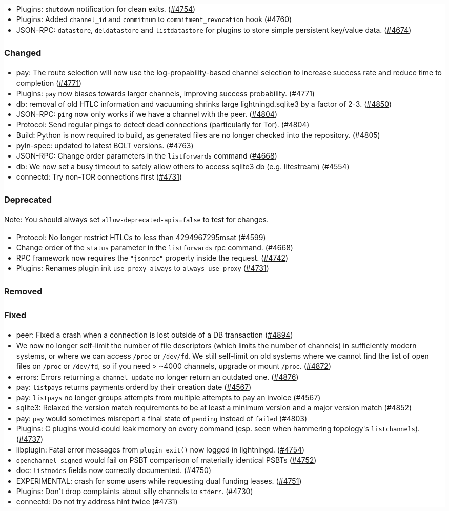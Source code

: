 - Plugins: `shutdown` notification for clean exits. ([#4754])
- Plugins: Added `channel_id` and `commitnum` to `commitment_revocation` hook ([#4760])
- JSON-RPC: `datastore`, `deldatastore` and `listdatastore` for plugins to store simple persistent key/value data. ([#4674])

### Changed

- pay: The route selection will now use the log-propability-based channel selection to increase success rate and reduce time to completion ([#4771])
- Plugins: `pay` now biases towards larger channels, improving success probability. ([#4771])
- db: removal of old HTLC information and vacuuming shrinks large lightningd.sqlite3 by a factor of 2-3. ([#4850])
- JSON-RPC: `ping` now only works if we have a channel with the peer. ([#4804])
- Protocol: Send regular pings to detect dead connections (particularly for Tor). ([#4804])
- Build: Python is now required to build, as generated files are no longer checked into the repository. ([#4805])
- pyln-spec: updated to latest BOLT versions. ([#4763])
- JSON-RPC: Change order parameters in the `listforwards` command ([#4668])
- db: We now set a busy timeout to safely allow others to access sqlite3 db (e.g. litestream) ([#4554])
- connectd: Try non-TOR connections first ([#4731])

### Deprecated

Note: You should always set `allow-deprecated-apis=false` to test for changes.

- Protocol: No longer restrict HTLCs to less than 4294967295msat ([#4599])
- Change order of the `status` parameter in the `listforwards` rpc command. ([#4668])
- RPC framework now requires the `"jsonrpc"` property inside the request. ([#4742])
- Plugins: Renames plugin init `use_proxy_always` to `always_use_proxy` ([#4731])

### Removed

### Fixed

- peer: Fixed a crash when a connection is lost outside of a DB transaction ([#4894])
- We now no longer self-limit the number of file descriptors (which limits the number of channels) in sufficiently modern systems, or where we can access `/proc` or `/dev/fd`. We still self-limit on old systems where we cannot find the list of open files on `/proc` or `/dev/fd`, so if you need > ~4000 channels, upgrade or mount `/proc`. ([#4872])
- errors: Errors returning a `channel_update` no longer return an outdated one. ([#4876])
- pay: `listpays` returns payments orderd by their creation date ([#4567])
- pay: `listpays` no longer groups attempts from multiple attempts to pay an invoice ([#4567])
- sqlite3: Relaxed the version match requirements to be at least a minimum version and a major version match ([#4852])
- pay: `pay` would sometimes misreport a final state of `pending` instead of `failed` ([#4803])
- Plugins: C plugins would could leak memory on every command (esp. seen when hammering topology's `listchannels`). ([#4737])
- libplugin: Fatal error messages from `plugin_exit()` now logged in lightningd. ([#4754])
- `openchannel_signed` would fail on PSBT comparison of materially identical PSBTs ([#4752])
- doc: `listnodes` fields now correctly documented. ([#4750])
- EXPERIMENTAL: crash for some users while requesting dual funding leases. ([#4751])
- Plugins: Don't drop complaints about silly channels to `stderr`. ([#4730])
- connectd: Do not try address hint twice ([#4731])


[#6983]: https://github.com/ElementsProject/lightning/pull/6983
[#7034]: https://github.com/ElementsProject/lightning/pull/7034
[#6864]: https://github.com/ElementsProject/lightning/pull/6864
[#7072]: https://github.com/ElementsProject/lightning/pull/7072
[#6899]: https://github.com/ElementsProject/lightning/pull/6899
[#6936]: https://github.com/ElementsProject/lightning/pull/6936
[#6895]: https://github.com/ElementsProject/lightning/pull/6895
[#6888]: https://github.com/ElementsProject/lightning/pull/6888
[#6898]: https://github.com/ElementsProject/lightning/pull/6898
[#6957]: https://github.com/ElementsProject/lightning/pull/6957
[#6912]: https://github.com/ElementsProject/lightning/pull/6912
[#6967]: https://github.com/ElementsProject/lightning/pull/6967
[#6937]: https://github.com/ElementsProject/lightning/pull/6937
[#6988]: https://github.com/ElementsProject/lightning/pull/6988
[#6785]: https://github.com/ElementsProject/lightning/pull/6785
[#7010]: https://github.com/ElementsProject/lightning/pull/7010
[#6992]: https://github.com/ElementsProject/lightning/pull/6992
[#6904]: https://github.com/ElementsProject/lightning/pull/6904
[#7018]: https://github.com/ElementsProject/lightning/pull/7018
[#6869]: https://github.com/ElementsProject/lightning/pull/6869
[#6984]: https://github.com/ElementsProject/lightning/pull/6984
[#6865]: https://github.com/ElementsProject/lightning/pull/6865
[#6941]: https://github.com/ElementsProject/lightning/pull/6941
[24.02]: https://github.com/ElementsProject/lightning/releases/tag/v24.02
[24.02rc2]: https://github.com/ElementsProject/lightning/releases/tag/v24.02rc2
[#6752]: https://github.com/ElementsProject/lightning/pull/6752
[#6749]: https://github.com/ElementsProject/lightning/pull/6749
[#6753]: https://github.com/ElementsProject/lightning/pull/6753
[#6421]: https://github.com/ElementsProject/lightning/pull/6421
[#6689]: https://github.com/ElementsProject/lightning/pull/6689
[#6780]: https://github.com/ElementsProject/lightning/pull/6780
[#6651]: https://github.com/ElementsProject/lightning/pull/6651
[#6697]: https://github.com/ElementsProject/lightning/pull/6697
[#6617]: https://github.com/ElementsProject/lightning/pull/6617
[#6710]: https://github.com/ElementsProject/lightning/pull/6710
[#6767]: https://github.com/ElementsProject/lightning/pull/6767
[#6676]: https://github.com/ElementsProject/lightning/pull/6676
[#6686]: https://github.com/ElementsProject/lightning/pull/6686
[#6628]: https://github.com/ElementsProject/lightning/pull/6628
[#6797]: https://github.com/ElementsProject/lightning/pull/6797
[#6783]: https://github.com/ElementsProject/lightning/pull/6783
[#6772]: https://github.com/ElementsProject/lightning/pull/6772
[#6833]: https://github.com/ElementsProject/lightning/pull/6833
[#6677]: https://github.com/ElementsProject/lightning/pull/6677
[#6668]: https://github.com/ElementsProject/lightning/pull/6668
[#6748]: https://github.com/ElementsProject/lightning/pull/6748
[#6715]: https://github.com/ElementsProject/lightning/pull/6715
[#6824]: https://github.com/ElementsProject/lightning/pull/6824
[#6760]: https://github.com/ElementsProject/lightning/pull/6760
[#6442]: https://github.com/ElementsProject/lightning/pull/6442
[#6759]: https://github.com/ElementsProject/lightning/pull/6759
[#6773]: https://github.com/ElementsProject/lightning/pull/6773
[#6135]: https://github.com/ElementsProject/lightning/pull/6135
[#6311]: https://github.com/ElementsProject/lightning/pull/6311
[#6734]: https://github.com/ElementsProject/lightning/pull/6734
[#6850]: https://github.com/ElementsProject/lightning/pull/6850
[#6867]: https://github.com/ElementsProject/lightning/pull/6867
[#6857]: https://github.com/ElementsProject/lightning/pull/6857
[#6876]: https://github.com/ElementsProject/lightning/pull/6876
[#6840]: https://github.com/ElementsProject/lightning/pull/6840
[#6884]: https://github.com/ElementsProject/lightning/pull/6884
[#6895]: https://github.com/ElementsProject/lightning/pull/6895
[#6605]: https://github.com/ElementsProject/lightning/pull/6605
[#6622]: https://github.com/ElementsProject/lightning/pull/6622
[#6630]: https://github.com/ElementsProject/lightning/pull/6630
[#6631]: https://github.com/ElementsProject/lightning/pull/6631
[#6632]: https://github.com/ElementsProject/lightning/pull/6632
[#6642]: https://github.com/ElementsProject/lightning/pull/6642
[#6640]: https://github.com/ElementsProject/lightning/pull/6640
[#6662]: https://github.com/ElementsProject/lightning/pull/6662
[v23.08.1]: https://github.com/ElementsProject/lightning/releases/tag/v23.08.1
[#5492]: https://github.com/ElementsProject/lightning/pull/5492
[#6035]: https://github.com/ElementsProject/lightning/pull/6035
[#6127]: https://github.com/ElementsProject/lightning/pull/6127
[#6173]: https://github.com/ElementsProject/lightning/pull/6173
[#6181]: https://github.com/ElementsProject/lightning/pull/6181
[#6209]: https://github.com/ElementsProject/lightning/pull/6209
[#6243]: https://github.com/ElementsProject/lightning/pull/6243
[#6253]: https://github.com/ElementsProject/lightning/pull/6253
[#6273]: https://github.com/ElementsProject/lightning/pull/6273
[#6295]: https://github.com/ElementsProject/lightning/pull/6295
[#6302]: https://github.com/ElementsProject/lightning/pull/6302
[#6303]: https://github.com/ElementsProject/lightning/pull/6303
[#6304]: https://github.com/ElementsProject/lightning/pull/6304
[#6310]: https://github.com/ElementsProject/lightning/pull/6310
[#6334]: https://github.com/ElementsProject/lightning/pull/6334
[#6337]: https://github.com/ElementsProject/lightning/pull/6337
[#6347]: https://github.com/ElementsProject/lightning/pull/6347
[#6361]: https://github.com/ElementsProject/lightning/pull/6361
[#6376]: https://github.com/ElementsProject/lightning/pull/6376
[#6378]: https://github.com/ElementsProject/lightning/pull/6378
[#6388]: https://github.com/ElementsProject/lightning/pull/6388
[#6389]: https://github.com/ElementsProject/lightning/pull/6389
[#6393]: https://github.com/ElementsProject/lightning/pull/6393
[#6398]: https://github.com/ElementsProject/lightning/pull/6398
[#6399]: https://github.com/ElementsProject/lightning/pull/6399
[#6400]: https://github.com/ElementsProject/lightning/pull/6400
[#6403]: https://github.com/ElementsProject/lightning/pull/6403
[#6405]: https://github.com/ElementsProject/lightning/pull/6405
[#6406]: https://github.com/ElementsProject/lightning/pull/6406
[#6412]: https://github.com/ElementsProject/lightning/pull/6412
[#6413]: https://github.com/ElementsProject/lightning/pull/6413
[#6414]: https://github.com/ElementsProject/lightning/pull/6414
[#6417]: https://github.com/ElementsProject/lightning/pull/6417
[#6425]: https://github.com/ElementsProject/lightning/pull/6425
[#6428]: https://github.com/ElementsProject/lightning/pull/6428
[#6431]: https://github.com/ElementsProject/lightning/pull/6431
[#6435]: https://github.com/ElementsProject/lightning/pull/6435
[#6441]: https://github.com/ElementsProject/lightning/pull/6441
[#6454]: https://github.com/ElementsProject/lightning/pull/6454
[#6461]: https://github.com/ElementsProject/lightning/pull/6461
[#6466]: https://github.com/ElementsProject/lightning/pull/6466
[#6468]: https://github.com/ElementsProject/lightning/pull/6468
[#6507]: https://github.com/ElementsProject/lightning/pull/6507
[#6520]: https://github.com/ElementsProject/lightning/pull/6520
[#6547]: https://github.com/ElementsProject/lightning/pull/6547
[#6556]: https://github.com/ElementsProject/lightning/pull/6556
[#6579]: https://github.com/ElementsProject/lightning/pull/6579
[#6570]: https://github.com/ElementsProject/lightning/pull/6570
[#6568]: https://github.com/ElementsProject/lightning/pull/6568
[#6564]: https://github.com/ElementsProject/lightning/pull/6564
[v23.08]: https://github.com/ElementsProject/lightning/releases/tag/v23.08
[#6273]: https://github.com/ElementsProject/lightning/pull/6273
[#6304]: https://github.com/ElementsProject/lightning/pull/6304
[#6297]: https://github.com/ElementsProject/lightning/pull/6297
[#6304]: https://github.com/ElementsProject/lightning/pull/6304
[#6120]: https://github.com/ElementsProject/lightning/pull/6120
[#6138]: https://github.com/ElementsProject/lightning/pull/6138
[#5967]: https://github.com/ElementsProject/lightning/pull/5967
[#5898]: https://github.com/ElementsProject/lightning/pull/5898
[#5986]: https://github.com/ElementsProject/lightning/pull/5986
[#6245]: https://github.com/ElementsProject/lightning/pull/6245
[#6136]: https://github.com/ElementsProject/lightning/pull/6136
[#6128]: https://github.com/ElementsProject/lightning/pull/6128
[#6154]: https://github.com/ElementsProject/lightning/pull/6154
[#6029]: https://github.com/ElementsProject/lightning/pull/6029
[#6075]: https://github.com/ElementsProject/lightning/pull/6075
[#5708]: https://github.com/ElementsProject/lightning/pull/5708
[#6124]: https://github.com/ElementsProject/lightning/pull/6124
[#6012]: https://github.com/ElementsProject/lightning/pull/6012
[#6090]: https://github.com/ElementsProject/lightning/pull/6090
[#6142]: https://github.com/ElementsProject/lightning/pull/6142
[#6140]: https://github.com/ElementsProject/lightning/pull/6140
[#6097]: https://github.com/ElementsProject/lightning/pull/6097
[#6170]: https://github.com/ElementsProject/lightning/pull/6170
[#6107]: https://github.com/ElementsProject/lightning/pull/6107
[#6110]: https://github.com/ElementsProject/lightning/pull/6110
[#6073]: https://github.com/ElementsProject/lightning/pull/6073
[#6115]: https://github.com/ElementsProject/lightning/pull/6115
[#6109]: https://github.com/ElementsProject/lightning/pull/6109
[#6158]: https://github.com/ElementsProject/lightning/pull/6158
[#6184]: https://github.com/ElementsProject/lightning/pull/6184
[#6229]: https://github.com/ElementsProject/lightning/pull/6229
[#6092]: https://github.com/ElementsProject/lightning/pull/6092
[#6068]: https://github.com/ElementsProject/lightning/pull/6068
[#6069]: https://github.com/ElementsProject/lightning/pull/6069
[#6070]: https://github.com/ElementsProject/lightning/pull/6070
[#6071]: https://github.com/ElementsProject/lightning/pull/6071
[#6072]: https://github.com/ElementsProject/lightning/pull/6072
[#5825]: https://github.com/ElementsProject/lightning/pull/5825
[#5882]: https://github.com/ElementsProject/lightning/pull/5882
[#5839]: https://github.com/ElementsProject/lightning/pull/5839
[#5892]: https://github.com/ElementsProject/lightning/pull/5892
[#5751]: https://github.com/ElementsProject/lightning/pull/5751
[#5963]: https://github.com/ElementsProject/lightning/pull/5963
[#5891]: https://github.com/ElementsProject/lightning/pull/5891
[#5747]: https://github.com/ElementsProject/lightning/pull/5747
[#5670]: https://github.com/ElementsProject/lightning/pull/5670
[#5846]: https://github.com/ElementsProject/lightning/pull/5846
[#5880]: https://github.com/ElementsProject/lightning/pull/5880
[#5866]: https://github.com/ElementsProject/lightning/pull/5866
[#5697]: https://github.com/ElementsProject/lightning/pull/5697
[#5867]: https://github.com/ElementsProject/lightning/pull/5867
[#5883]: https://github.com/ElementsProject/lightning/pull/5883
[#5960]: https://github.com/ElementsProject/lightning/pull/5960
[#5679]: https://github.com/ElementsProject/lightning/pull/5679
[#5821]: https://github.com/ElementsProject/lightning/pull/5821
[#5946]: https://github.com/ElementsProject/lightning/pull/5946
[#5968]: https://github.com/ElementsProject/lightning/pull/5968
[#5947]: https://github.com/ElementsProject/lightning/pull/5947
[#5863]: https://github.com/ElementsProject/lightning/pull/5863
[#5925]: https://github.com/ElementsProject/lightning/pull/5925
[#5361]: https://github.com/ElementsProject/lightning/pull/5361
[#5767]: https://github.com/ElementsProject/lightning/pull/5767
[#5841]: https://github.com/ElementsProject/lightning/pull/5841
[#5865]: https://github.com/ElementsProject/lightning/pull/5865
[#5842]: https://github.com/ElementsProject/lightning/pull/5842
[#5956]: https://github.com/ElementsProject/lightning/pull/5956
[#5897]: https://github.com/ElementsProject/lightning/pull/5897
[#5904]: https://github.com/ElementsProject/lightning/pull/5904
[#5994]: https://github.com/ElementsProject/lightning/pull/5994
[#6005]: https://github.com/ElementsProject/lightning/pull/6005
[#5781]: https://github.com/ElementsProject/lightning/pull/5781
[#5783]: https://github.com/ElementsProject/lightning/pull/5783
[#5775]: https://github.com/ElementsProject/lightning/pull/5775
[#5789]: https://github.com/ElementsProject/lightning/pull/5789
[#5796]: https://github.com/ElementsProject/lightning/pull/5796
[#5785]: https://github.com/ElementsProject/lightning/pull/5785
[#5775]: https://github.com/ElementsProject/lightning/pull/5775
[22.11.1]: https://github.com/ElementsProject/lightning/releases/tag/v22.11.1
[#5315]: https://github.com/ElementsProject/lightning/pull/5315
[#5664]: https://github.com/ElementsProject/lightning/pull/5664
[#5594]: https://github.com/ElementsProject/lightning/pull/5594
[#5640]: https://github.com/ElementsProject/lightning/pull/5640
[#5398]: https://github.com/ElementsProject/lightning/pull/5398
[#5585]: https://github.com/ElementsProject/lightning/pull/5585
[#5594]: https://github.com/ElementsProject/lightning/pull/5594
[#5587]: https://github.com/ElementsProject/lightning/pull/5587
[#5584]: https://github.com/ElementsProject/lightning/pull/5584
[#5674]: https://github.com/ElementsProject/lightning/pull/5674
[#5490]: https://github.com/ElementsProject/lightning/pull/5490
[#5601]: https://github.com/ElementsProject/lightning/pull/5601
[#5315]: https://github.com/ElementsProject/lightning/pull/5315
[#5669]: https://github.com/ElementsProject/lightning/pull/5669
[#5681]: https://github.com/ElementsProject/lightning/pull/5681
[#5594]: https://github.com/ElementsProject/lightning/pull/5594
[#5490]: https://github.com/ElementsProject/lightning/pull/5490
[#5619]: https://github.com/ElementsProject/lightning/pull/5619
[#5594]: https://github.com/ElementsProject/lightning/pull/5594
[#5645]: https://github.com/ElementsProject/lightning/pull/5645
[#5619]: https://github.com/ElementsProject/lightning/pull/5619
[#5490]: https://github.com/ElementsProject/lightning/pull/5490
[#5539]: https://github.com/ElementsProject/lightning/pull/5539
[#5490]: https://github.com/ElementsProject/lightning/pull/5490
[#5646]: https://github.com/ElementsProject/lightning/pull/5646
[#5596]: https://github.com/ElementsProject/lightning/pull/5596
[#5490]: https://github.com/ElementsProject/lightning/pull/5490
[#5594]: https://github.com/ElementsProject/lightning/pull/5594
[#5677]: https://github.com/ElementsProject/lightning/pull/5677
[#5287]: https://github.com/ElementsProject/lightning/pull/5287
[#5490]: https://github.com/ElementsProject/lightning/pull/5490
[#5490]: https://github.com/ElementsProject/lightning/pull/5490
[#5315]: https://github.com/ElementsProject/lightning/pull/5315
[#5539]: https://github.com/ElementsProject/lightning/pull/5539
[#5592]: https://github.com/ElementsProject/lightning/pull/5592
[#5741]: https://github.com/ElementsProject/lightning/pull/5741
[#5746]: https://github.com/ElementsProject/lightning/pull/5746
[#5647]: https://github.com/ElementsProject/lightning/pull/5647
[#5577]: https://github.com/ElementsProject/lightning/pull/5577
[#5639]: https://github.com/ElementsProject/lightning/pull/5639
[#5621]: https://github.com/ElementsProject/lightning/pull/5621
[#5581]: https://github.com/ElementsProject/lightning/pull/5581
[#5369]: https://github.com/ElementsProject/lightning/pull/5369
[#5727]: https://github.com/ElementsProject/lightning/pull/5727
[#5592]: https://github.com/ElementsProject/lightning/pull/5592
[#5487]: https://github.com/ElementsProject/lightning/pull/5487
[#5509]: https://github.com/ElementsProject/lightning/pull/5509
[#5676]: https://github.com/ElementsProject/lightning/pull/5676
[#5664]: https://github.com/ElementsProject/lightning/pull/5664
[#5715]: https://github.com/ElementsProject/lightning/pull/5715
[#5681]: https://github.com/ElementsProject/lightning/pull/5681
[#5727]: https://github.com/ElementsProject/lightning/pull/5727
[#5594]: https://github.com/ElementsProject/lightning/pull/5594
[#5681]: https://github.com/ElementsProject/lightning/pull/5681
[#5698]: https://github.com/ElementsProject/lightning/pull/5698
[#5619]: https://github.com/ElementsProject/lightning/pull/5619
[#5493]: https://github.com/ElementsProject/lightning/pull/5493
[#5633]: https://github.com/ElementsProject/lightning/pull/5633
[#5646]: https://github.com/ElementsProject/lightning/pull/5646
[#5490]: https://github.com/ElementsProject/lightning/pull/5490
[#5594]: https://github.com/ElementsProject/lightning/pull/5594
[#5646]: https://github.com/ElementsProject/lightning/pull/5646
[#5593]: https://github.com/ElementsProject/lightning/pull/5593
[#5674]: https://github.com/ElementsProject/lightning/pull/5674
[#5490]: https://github.com/ElementsProject/lightning/pull/5490
[#5650]: https://github.com/ElementsProject/lightning/pull/5650
[#5594]: https://github.com/ElementsProject/lightning/pull/5594
[#5594]: https://github.com/ElementsProject/lightning/pull/5594
[#5592]: https://github.com/ElementsProject/lightning/pull/5592
[#5639]: https://github.com/ElementsProject/lightning/pull/5639
[#5490]: https://github.com/ElementsProject/lightning/pull/5490
[#5550]: https://github.com/ElementsProject/lightning/pull/5550
[#5490]: https://github.com/ElementsProject/lightning/pull/5490
[#5725]: https://github.com/ElementsProject/lightning/pull/5725
[#5594]: https://github.com/ElementsProject/lightning/pull/5594
[#5444]: https://github.com/ElementsProject/lightning/pull/5444
[#5650]: https://github.com/ElementsProject/lightning/pull/5650
[#5594]: https://github.com/ElementsProject/lightning/pull/5594
[#5661]: https://github.com/ElementsProject/lightning/pull/5661
[#5681]: https://github.com/ElementsProject/lightning/pull/5681
[#5591]: https://github.com/ElementsProject/lightning/pull/5591
[22.11]: https://github.com/ElementsProject/lightning/releases/tag/v22.11
[#5583]: https://github.com/ElementsProject/lightning/pull/5583
[#5584]: https://github.com/ElementsProject/lightning/pull/5584
[#5593]: https://github.com/ElementsProject/lightning/pull/5593
[#5591]: https://github.com/ElementsProject/lightning/pull/5591
[#4988]: https://github.com/ElementsProject/lightning/pull/4988
[#5062]: https://github.com/ElementsProject/lightning/pull/5062
[#5071]: https://github.com/ElementsProject/lightning/pull/5071
[#5168]: https://github.com/ElementsProject/lightning/pull/5168
[#5211]: https://github.com/ElementsProject/lightning/pull/5211
[#5216]: https://github.com/ElementsProject/lightning/pull/5216
[#5226]: https://github.com/ElementsProject/lightning/pull/5226
[#5239]: https://github.com/ElementsProject/lightning/pull/5239
[#5242]: https://github.com/ElementsProject/lightning/pull/5242
[#5244]: https://github.com/ElementsProject/lightning/pull/5244
[#5252]: https://github.com/ElementsProject/lightning/pull/5252
[#5261]: https://github.com/ElementsProject/lightning/pull/5261
[#5264]: https://github.com/ElementsProject/lightning/pull/5264
[#5270]: https://github.com/ElementsProject/lightning/pull/5270
[#5275]: https://github.com/ElementsProject/lightning/pull/5275
[#5278]: https://github.com/ElementsProject/lightning/pull/5278
[#5279]: https://github.com/ElementsProject/lightning/pull/5279
[#5281]: https://github.com/ElementsProject/lightning/pull/5281
[#5297]: https://github.com/ElementsProject/lightning/pull/5297
[#5303]: https://github.com/ElementsProject/lightning/pull/5303
[#5306]: https://github.com/ElementsProject/lightning/pull/5306
[#5307]: https://github.com/ElementsProject/lightning/pull/5307
[#5330]: https://github.com/ElementsProject/lightning/pull/5330
[#5344]: https://github.com/ElementsProject/lightning/pull/5344
[#5347]: https://github.com/ElementsProject/lightning/pull/5347
[#5349]: https://github.com/ElementsProject/lightning/pull/5349
[#5362]: https://github.com/ElementsProject/lightning/pull/5362
[#5370]: https://github.com/ElementsProject/lightning/pull/5370
[#5378]: https://github.com/ElementsProject/lightning/pull/5378
[#5381]: https://github.com/ElementsProject/lightning/pull/5381
[#5389]: https://github.com/ElementsProject/lightning/pull/5389
[#5415]: https://github.com/ElementsProject/lightning/pull/5415
[#5421]: https://github.com/ElementsProject/lightning/pull/5421
[#5422]: https://github.com/ElementsProject/lightning/pull/5422
[#5425]: https://github.com/ElementsProject/lightning/pull/5425
[#5430]: https://github.com/ElementsProject/lightning/pull/5430
[#5434]: https://github.com/ElementsProject/lightning/pull/5434
[#5441]: https://github.com/ElementsProject/lightning/pull/5441
[#5455]: https://github.com/ElementsProject/lightning/pull/5455
[#5460]: https://github.com/ElementsProject/lightning/pull/5460
[#5475]: https://github.com/ElementsProject/lightning/pull/5475
[#5477]: https://github.com/ElementsProject/lightning/pull/5477
[#5489]: https://github.com/ElementsProject/lightning/pull/5489
[#5501]: https://github.com/ElementsProject/lightning/pull/5501
[#5505]: https://github.com/ElementsProject/lightning/pull/5505
[#5506]: https://github.com/ElementsProject/lightning/pull/5506
[#5513]: https://github.com/ElementsProject/lightning/pull/5513
[#5286]: https://github.com/ElementsProject/lightning/pull/5286
[#5300]: https://github.com/ElementsProject/lightning/pull/5300
[#5312]: https://github.com/ElementsProject/lightning/pull/5312
[#5326]: https://github.com/ElementsProject/lightning/pull/5326
[#5328]: https://github.com/ElementsProject/lightning/pull/5328
[#5331]: https://github.com/ElementsProject/lightning/pull/5331
[#5340]: https://github.com/ElementsProject/lightning/pull/5340
[0.11.2]: https://github.com/ElementsProject/lightning/releases/tag/v0.11.2
[#5256]: https://github.com/ElementsProject/lightning/pull/5256
[#4829]: https://github.com/ElementsProject/lightning/pull/4829
[#4864]: https://github.com/ElementsProject/lightning/pull/4864
[#4890]: https://github.com/ElementsProject/lightning/pull/4890
[#4896]: https://github.com/ElementsProject/lightning/pull/4896
[#4897]: https://github.com/ElementsProject/lightning/pull/4897
[#4900]: https://github.com/ElementsProject/lightning/pull/4900
[#4902]: https://github.com/ElementsProject/lightning/pull/4902
[#4906]: https://github.com/ElementsProject/lightning/pull/4906
[#4908]: https://github.com/ElementsProject/lightning/pull/4908
[#4911]: https://github.com/ElementsProject/lightning/pull/4911
[#4913]: https://github.com/ElementsProject/lightning/pull/4913
[#4921]: https://github.com/ElementsProject/lightning/pull/4921
[#4925]: https://github.com/ElementsProject/lightning/pull/4925
[#4929]: https://github.com/ElementsProject/lightning/pull/4929
[#4931]: https://github.com/ElementsProject/lightning/pull/4931
[#4945]: https://github.com/ElementsProject/lightning/pull/4945
[#4984]: https://github.com/ElementsProject/lightning/pull/4984
[#4985]: https://github.com/ElementsProject/lightning/pull/4985
[#5004]: https://github.com/ElementsProject/lightning/pull/5004
[#5010]: https://github.com/ElementsProject/lightning/pull/5010
[#5013]: https://github.com/ElementsProject/lightning/pull/5013
[#5016]: https://github.com/ElementsProject/lightning/pull/5016
[#5019]: https://github.com/ElementsProject/lightning/pull/5019
[#5043]: https://github.com/ElementsProject/lightning/pull/5043
[#5047]: https://github.com/ElementsProject/lightning/pull/5047
[#5051]: https://github.com/ElementsProject/lightning/pull/5051
[#5052]: https://github.com/ElementsProject/lightning/pull/5052
[#5058]: https://github.com/ElementsProject/lightning/pull/5058
[#5078]: https://github.com/ElementsProject/lightning/pull/5078
[#5081]: https://github.com/ElementsProject/lightning/pull/5081
[#5085]: https://github.com/ElementsProject/lightning/pull/5085
[#5086]: https://github.com/ElementsProject/lightning/pull/5086
[#5090]: https://github.com/ElementsProject/lightning/pull/5090
[#5101]: https://github.com/ElementsProject/lightning/pull/5101
[#5103]: https://github.com/ElementsProject/lightning/pull/5103
[#5104]: https://github.com/ElementsProject/lightning/pull/5104
[#5120]: https://github.com/ElementsProject/lightning/pull/5120
[#5121]: https://github.com/ElementsProject/lightning/pull/5121
[#5122]: https://github.com/ElementsProject/lightning/pull/5122
[#5130]: https://github.com/ElementsProject/lightning/pull/5130
[#5136]: https://github.com/ElementsProject/lightning/pull/5136
[#5146]: https://github.com/ElementsProject/lightning/pull/5146
[#5200]: https://github.com/ElementsProject/lightning/pull/5200
[0.11.0]: https://github.com/ElementsProject/lightning/releases/tag/v0.11.0
[#4850]: https://github.com/ElementsProject/lightning/pull/4850
[#4599]: https://github.com/ElementsProject/lightning/pull/4599
[#4754]: https://github.com/ElementsProject/lightning/pull/4754
[#4849]: https://github.com/ElementsProject/lightning/pull/4849
[#4730]: https://github.com/ElementsProject/lightning/pull/4730
[#4876]: https://github.com/ElementsProject/lightning/pull/4876
[#4830]: https://github.com/ElementsProject/lightning/pull/4830
[#4668]: https://github.com/ElementsProject/lightning/pull/4668
[#4872]: https://github.com/ElementsProject/lightning/pull/4872
[#4616]: https://github.com/ElementsProject/lightning/pull/4616
[#4752]: https://github.com/ElementsProject/lightning/pull/4752
[#4731]: https://github.com/ElementsProject/lightning/pull/4731
[#4554]: https://github.com/ElementsProject/lightning/pull/4554
[#4742]: https://github.com/ElementsProject/lightning/pull/4742
[#4803]: https://github.com/ElementsProject/lightning/pull/4803
[#4737]: https://github.com/ElementsProject/lightning/pull/4737
[#4784]: https://github.com/ElementsProject/lightning/pull/4784
[#4852]: https://github.com/ElementsProject/lightning/pull/4852
[#4849]: https://github.com/ElementsProject/lightning/pull/4849
[#4894]: https://github.com/ElementsProject/lightning/pull/4894
[#4837]: https://github.com/ElementsProject/lightning/pull/4837
[#4771]: https://github.com/ElementsProject/lightning/pull/4771
[#4599]: https://github.com/ElementsProject/lightning/pull/4599
[#4599]: https://github.com/ElementsProject/lightning/pull/4599
[#4567]: https://github.com/ElementsProject/lightning/pull/4567
[#4567]: https://github.com/ElementsProject/lightning/pull/4567
[#4804]: https://github.com/ElementsProject/lightning/pull/4804
[#4742]: https://github.com/ElementsProject/lightning/pull/4742
[#4805]: https://github.com/ElementsProject/lightning/pull/4805
[#4750]: https://github.com/ElementsProject/lightning/pull/4750
[#4595]: https://github.com/ElementsProject/lightning/pull/4595
[#4567]: https://github.com/ElementsProject/lightning/pull/4567
[#4763]: https://github.com/ElementsProject/lightning/pull/4763
[#4668]: https://github.com/ElementsProject/lightning/pull/4668
[#4806]: https://github.com/ElementsProject/lightning/pull/4806
[#4731]: https://github.com/ElementsProject/lightning/pull/4731
[#4582]: https://github.com/ElementsProject/lightning/pull/4582
[#4771]: https://github.com/ElementsProject/lightning/pull/4771
[#4751]: https://github.com/ElementsProject/lightning/pull/4751
[#4599]: https://github.com/ElementsProject/lightning/pull/4599
[#4804]: https://github.com/ElementsProject/lightning/pull/4804
[#4800]: https://github.com/ElementsProject/lightning/pull/4800
[#4754]: https://github.com/ElementsProject/lightning/pull/4754
[#4599]: https://github.com/ElementsProject/lightning/pull/4599
[#4674]: https://github.com/ElementsProject/lightning/pull/4674
[#4731]: https://github.com/ElementsProject/lightning/pull/4731
[#4760]: https://github.com/ElementsProject/lightning/pull/4760
[#4867]: https://github.com/ElementsProject/lightning/pull/4867
[0.10.2]: https://github.com/ElementsProject/lightning/releases/tag/v0.10.2